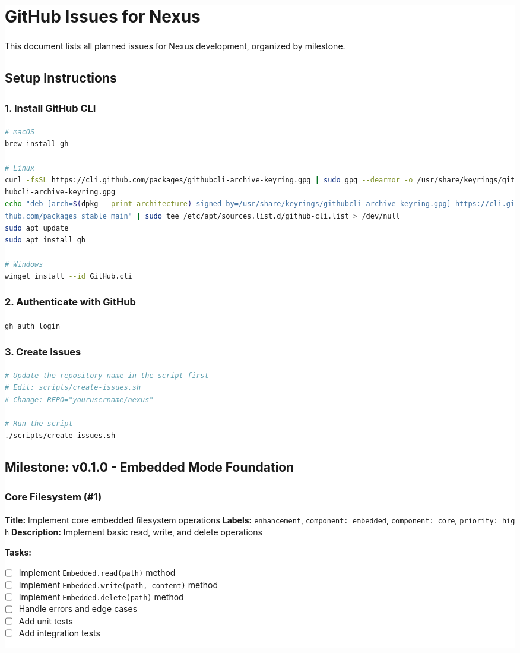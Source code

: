 # GitHub Issues for Nexus

This document lists all planned issues for Nexus development, organized by milestone.

## Setup Instructions

### 1. Install GitHub CLI

```bash
# macOS
brew install gh

# Linux
curl -fsSL https://cli.github.com/packages/githubcli-archive-keyring.gpg | sudo gpg --dearmor -o /usr/share/keyrings/githubcli-archive-keyring.gpg
echo "deb [arch=$(dpkg --print-architecture) signed-by=/usr/share/keyrings/githubcli-archive-keyring.gpg] https://cli.github.com/packages stable main" | sudo tee /etc/apt/sources.list.d/github-cli.list > /dev/null
sudo apt update
sudo apt install gh

# Windows
winget install --id GitHub.cli
```

### 2. Authenticate with GitHub

```bash
gh auth login
```

### 3. Create Issues

```bash
# Update the repository name in the script first
# Edit: scripts/create-issues.sh
# Change: REPO="yourusername/nexus"

# Run the script
./scripts/create-issues.sh
```

## Milestone: v0.1.0 - Embedded Mode Foundation

### Core Filesystem (#1)
**Title:** Implement core embedded filesystem operations
**Labels:** `enhancement`, `component: embedded`, `component: core`, `priority: high`
**Description:** Implement basic read, write, and delete operations

**Tasks:**
- [ ] Implement `Embedded.read(path)` method
- [ ] Implement `Embedded.write(path, content)` method
- [ ] Implement `Embedded.delete(path)` method
- [ ] Handle errors and edge cases
- [ ] Add unit tests
- [ ] Add integration tests

---